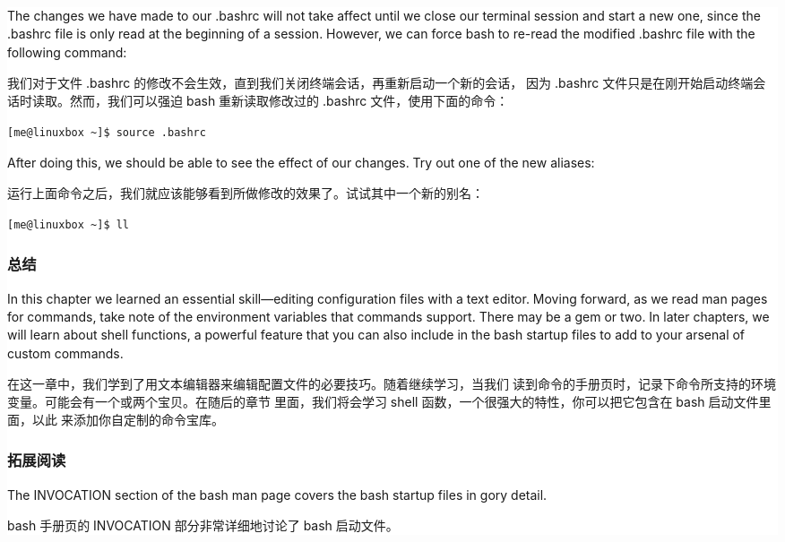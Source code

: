 The changes we have made to our .bashrc will not take affect until we close our
terminal session and start a new one, since the .bashrc file is only read at the
beginning of a session. However, we can force bash to re-read the modified .bashrc
file with the following command:

我们对于文件 .bashrc 的修改不会生效，直到我们关闭终端会话，再重新启动一个新的会话，
因为 .bashrc 文件只是在刚开始启动终端会话时读取。然而，我们可以强迫 bash 重新读取修改过的
 .bashrc 文件，使用下面的命令：

    [me@linuxbox ~]$ source .bashrc

After doing this, we should be able to see the effect of our changes. Try out one of the
new aliases:

运行上面命令之后，我们就应该能够看到所做修改的效果了。试试其中一个新的别名：

    [me@linuxbox ~]$ ll

### 总结

In this chapter we learned an essential skill—editing configuration files with a text
editor. Moving forward, as we read man pages for commands, take note of the
environment variables that commands support. There may be a gem or two. In later
chapters, we will learn about shell functions, a powerful feature that you can also include
in the bash startup files to add to your arsenal of custom commands.

在这一章中，我们学到了用文本编辑器来编辑配置文件的必要技巧。随着继续学习，当我们
读到命令的手册页时，记录下命令所支持的环境变量。可能会有一个或两个宝贝。在随后的章节
里面，我们将会学习 shell 函数，一个很强大的特性，你可以把它包含在 bash 启动文件里面，以此
来添加你自定制的命令宝库。

### 拓展阅读

The INVOCATION section of the bash man page covers the bash startup files
in gory detail.

bash 手册页的 INVOCATION 部分非常详细地讨论了 bash 启动文件。
